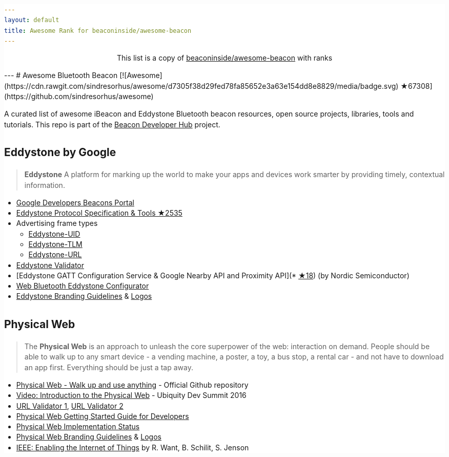 ```yaml
---
layout: default
title: Awesome Rank for beaconinside/awesome-beacon
---
```


<p align="center">
	This list is a copy of <a href="https://github.com/beaconinside/awesome-beacon">beaconinside/awesome-beacon</a> with ranks
</p>
---
# Awesome Bluetooth Beacon [![Awesome](https://cdn.rawgit.com/sindresorhus/awesome/d7305f38d29fed78fa85652e3a63e154dd8e8829/media/badge.svg) ★67308](https://github.com/sindresorhus/awesome)

A curated list of awesome iBeacon and Eddystone Bluetooth beacon resources, open source projects, libraries, tools and tutorials. This repo is part of the [Beacon Developer Hub](http://developers.beaconinside.com) project.


## Eddystone by Google

> **Eddystone** A platform for marking up the world to make your apps and devices work smarter by providing timely, contextual information.

* [Google Developers Beacons Portal](https://developers.google.com/beacons/)
* [Eddystone Protocol Specification & Tools ★2535](https://github.com/google/eddystone)
* Advertising frame types
  * [Eddystone-UID](https://github.com/google/eddystone/tree/master/eddystone-uid)
  * [Eddystone-TLM](https://github.com/google/eddystone/tree/master/eddystone-tlm)
  * [Eddystone-URL](https://github.com/google/eddystone/tree/master/eddystone-url)
* [Eddystone Validator](https://github.com/google/eddystone/tree/master/tools/eddystone-validator)
* [Eddystone GATT Configuration Service & Google Nearby API and Proximity API](* [ ★18](https://github.com/NordicSemiconductor/Android-nRF-Beacon-for-Eddystone)) (by Nordic Semiconductor)
* [Web Bluetooth Eddystone Configurator](https://beaufortfrancois.github.io/sandbox/web-bluetooth/eddystone-url-config/)
* [Eddystone Branding Guidelines](https://github.com/google/eddystone/tree/master/branding) & [Logos](https://github.com/google/eddystone/tree/master/branding/assets)

## Physical Web

> The **Physical Web** is an approach to unleash the core superpower of the web: interaction on demand. People should be able to walk up to any smart device - a vending machine, a poster, a toy, a bus stop, a rental car - and not have to download an app first. Everything should be just a tap away.

* [Physical Web - Walk up and use anything](http://google.github.io/physical-web/) - Official Github repository
* [Video: Introduction to the Physical Web](https://www.youtube.com/watch?v=w0XazPrh7r0) - Ubiquity Dev Summit 2016
* [URL Validator 1](https://beaufortfrancois.github.io/sandbox/physical-web/url-validator/), [URL Validator 2](https://url-caster.appspot.com/webui)
* [Physical Web Getting Started Guide for Developers](https://docs.google.com/document/d/1VC9umaw9TItV31WrcX0eJ9xVsfXXQoWvUjuSqWXmH8A)
* [Physical Web Implementation Status](https://github.com/google/physical-web/blob/master/implementation-status.md)
* [Physical Web Branding Guidelines](https://github.com/google/physical-web/blob/master/documentation/branding_guidelines.md) & [Logos](https://github.com/google/physical-web/tree/master/documentation/images/logo)
* [IEEE: Enabling the Internet of Things](https://web.eecs.umich.edu/~prabal/teaching/resources/eecs582/want15iot.pdf) by R. Want, B. Schilit, S. Jenson
